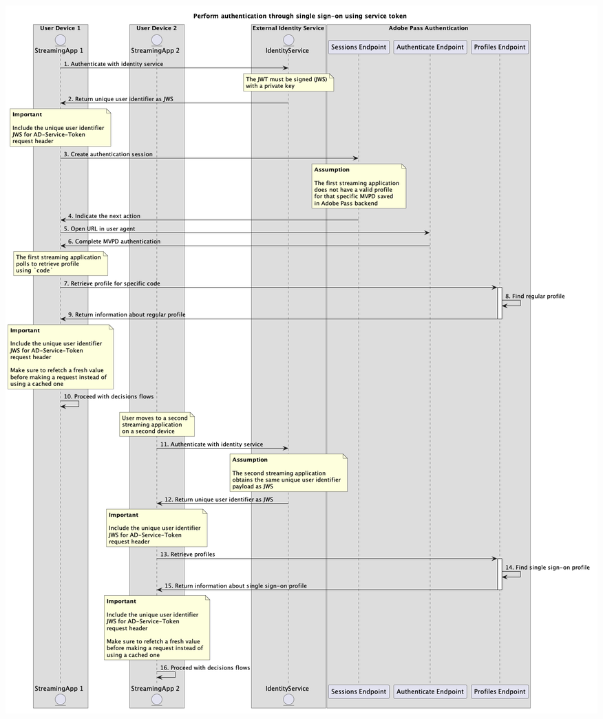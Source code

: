 ![Executar autenticação por meio do logon único usando o token de serviço](../../../../../assets/rest-api-v2/flows/single-sign-on-access-flows/rest-api-v2-perform-authentication-through-single-sign-on-using-service-token-flow.png)
